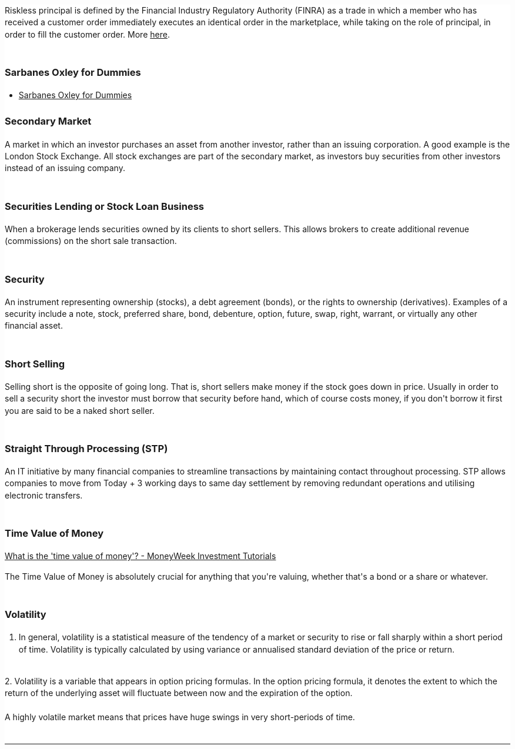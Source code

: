 Riskless principal is defined by the Financial Industry Regulatory Authority (FINRA) as a trade in which a member who has received a customer order immediately executes an identical order in the marketplace, while taking on the role of principal, in order to fill the customer order. More <a href='http://www.investopedia.com/terms/r/risklessprincipal.asp'>here</a>.<br>
<br>
<h3>Sarbanes Oxley for Dummies</h3>

<ul><li><a href='http://www.dummies.com/how-to/content/sarbanesoxley-for-dummies-cheat-sheet.html'>Sarbanes Oxley for Dummies</a></li></ul>

<h3>Secondary Market</h3>

A market in which an investor purchases an asset from another investor, rather than an issuing corporation. A good example is the London Stock Exchange. All stock exchanges are part of the secondary market, as investors buy securities from other investors instead of an issuing company.<br>
<br>
<h3>Securities Lending or Stock Loan Business</h3>

When a brokerage lends securities owned by its clients to short sellers. This allows brokers to create additional revenue (commissions) on the short sale transaction.<br>
<br>
<h3>Security</h3>

An instrument representing ownership (stocks), a debt agreement (bonds), or the rights to ownership (derivatives). Examples of a security include a note, stock, preferred share, bond, debenture, option, future, swap, right, warrant, or virtually any other financial asset.<br>
<br>
<h3>Short Selling</h3>

Selling short is the opposite of going long. That is, short sellers make money if the stock goes down in price. Usually in order to sell a security short the investor must borrow that security before hand, which of course costs money, if you don't borrow it first you are said to be a naked short seller.<br>
<br>
<h3>Straight Through Processing (STP)</h3>

An IT initiative by many financial companies to streamline transactions by maintaining contact throughout processing.  STP allows companies to move from Today + 3 working days to same day settlement by removing redundant operations and utilising electronic transfers.<br>
<br>
<h3>Time Value of Money</h3>

<a href='http://www.youtube.com/watch?v=h3nlIOhxBF4'>What is the 'time value of money'? - MoneyWeek Investment Tutorials</a>

The Time Value of Money is absolutely crucial for anything that you're valuing, whether that's a bond or a share or whatever.<br>
<br>
<h3>Volatility</h3>

1. In general, volatility is a statistical measure of the tendency of a market or security to rise or fall sharply within a short period of time. Volatility is typically calculated by using variance or annualised standard deviation of the price or return.<br>
<br>
2. Volatility is a variable that appears in option pricing formulas. In the option pricing formula, it denotes the extent to which the return of the underlying asset will fluctuate between now and the expiration of the option.<br>
<br>
A highly volatile market means that prices have huge swings in very short-periods of time.<br>
<br>
<hr />
